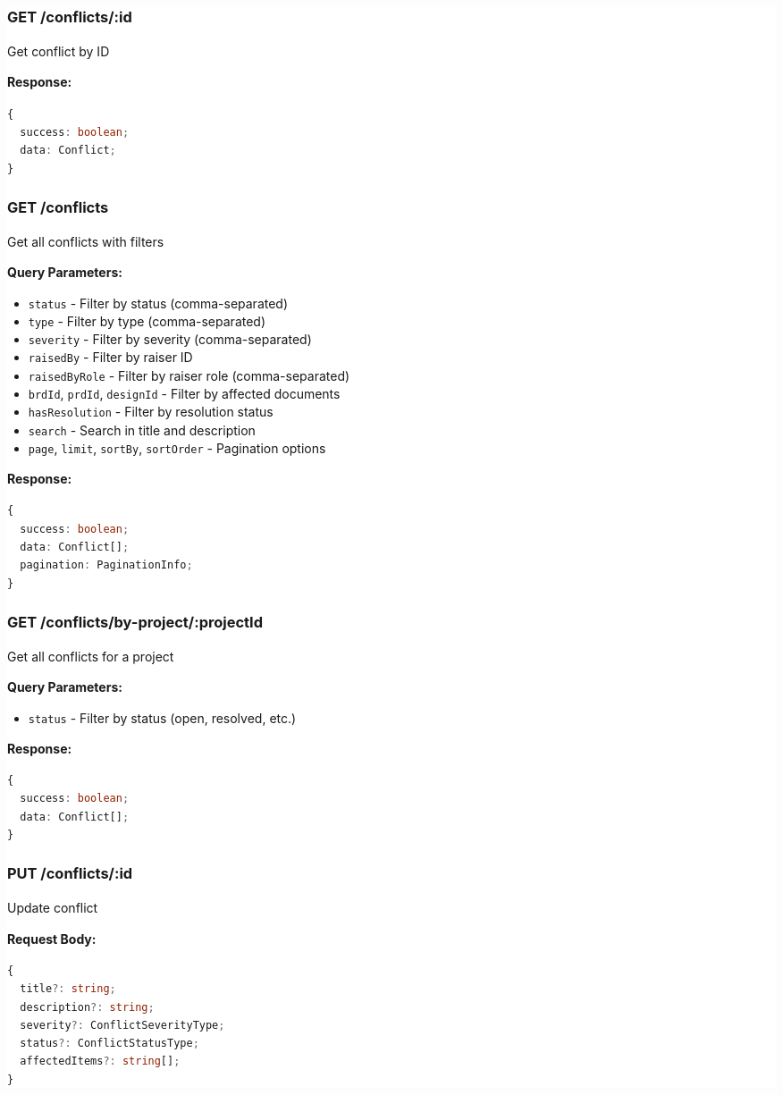 ### GET /conflicts/:id
Get conflict by ID

**Response:**
```typescript
{
  success: boolean;
  data: Conflict;
}
```

### GET /conflicts
Get all conflicts with filters

**Query Parameters:**
- `status` - Filter by status (comma-separated)
- `type` - Filter by type (comma-separated)
- `severity` - Filter by severity (comma-separated)
- `raisedBy` - Filter by raiser ID
- `raisedByRole` - Filter by raiser role (comma-separated)
- `brdId`, `prdId`, `designId` - Filter by affected documents
- `hasResolution` - Filter by resolution status
- `search` - Search in title and description
- `page`, `limit`, `sortBy`, `sortOrder` - Pagination options

**Response:**
```typescript
{
  success: boolean;
  data: Conflict[];
  pagination: PaginationInfo;
}
```

### GET /conflicts/by-project/:projectId
Get all conflicts for a project

**Query Parameters:**
- `status` - Filter by status (open, resolved, etc.)

**Response:**
```typescript
{
  success: boolean;
  data: Conflict[];
}
```

### PUT /conflicts/:id
Update conflict

**Request Body:**
```typescript
{
  title?: string;
  description?: string;
  severity?: ConflictSeverityType;
  status?: ConflictStatusType;
  affectedItems?: string[];
}
```
